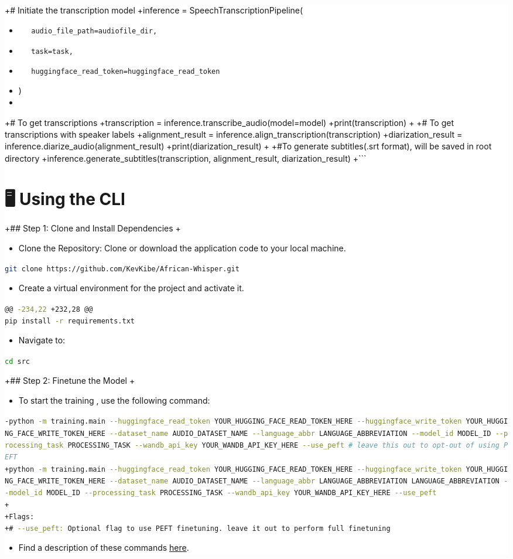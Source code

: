 +# Initiate the transcription model
+inference = SpeechTranscriptionPipeline(
+        audio_file_path=audiofile_dir,
+        task=task,
+        huggingface_read_token=huggingface_read_token
+    )
+
+# To get transcriptions
+transcription = inference.transcribe_audio(model=model)
+print(transcription)
+
+# To get transcriptions with speaker labels
+alignment_result = inference.align_transcription(transcription)
+diarization_result = inference.diarize_audio(alignment_result)
+print(diarization_result)
+
+#To generate subtitles(.srt format), will be saved in root directory
+inference.generate_subtitles(transcription, alignment_result, diarization_result)
+```
 
 # 🖥️ Using the CLI
 
+## Step 1: Clone and Install Dependencies
+
 - Clone the Repository: Clone or download the application code to your local machine.
 ```bash
 git clone https://github.com/KevKibe/African-Whisper.git
 ```
 
 - Create a virtual environment for the project and activate it.
 ```bash
@@ -234,22 +232,28 @@
 pip install -r requirements.txt
 ```
 - Navigate to:
 ```bash
 cd src
 ```
 
+## Step 2: Finetune the Model
+
 - To start the training , use the following command:
 ```bash
-python -m training.main --huggingface_read_token YOUR_HUGGING_FACE_READ_TOKEN_HERE --huggingface_write_token YOUR_HUGGING_FACE_WRITE_TOKEN_HERE --dataset_name AUDIO_DATASET_NAME --language_abbr LANGUAGE_ABBREVIATION --model_id MODEL_ID --processing_task PROCESSING_TASK --wandb_api_key YOUR_WANDB_API_KEY_HERE --use_peft # leave this out to opt-out of using PEFT
+python -m training.main --huggingface_read_token YOUR_HUGGING_FACE_READ_TOKEN_HERE --huggingface_write_token YOUR_HUGGING_FACE_WRITE_TOKEN_HERE --dataset_name AUDIO_DATASET_NAME --language_abbr LANGUAGE_ABBREVIATION LANGUAGE_ABBREVIATION --model_id MODEL_ID --processing_task PROCESSING_TASK --wandb_api_key YOUR_WANDB_API_KEY_HERE --use_peft
+
+Flags:
+# --use_peft: Optional flag to use PEFT finetuning. leave it out to perform full finetuning
 ```
 - Find a description of these commands [here](https://github.com/KevKibe/African-Whisper/blob/master/DOCS/PARAMETERS.md).
 